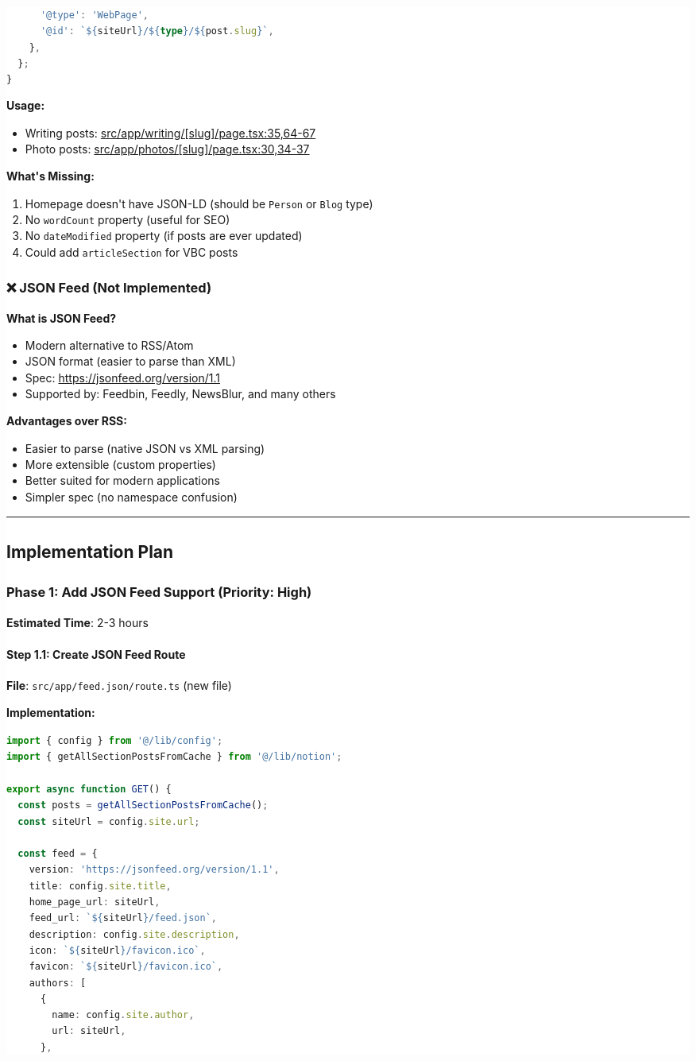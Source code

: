 ```typescript
      '@type': 'WebPage',
      '@id': `${siteUrl}/${type}/${post.slug}`,
    },
  };
}
```

**Usage:**
- Writing posts: [src/app/writing/[slug]/page.tsx:35,64-67](src/app/writing/[slug]/page.tsx#L35)
- Photo posts: [src/app/photos/[slug]/page.tsx:30,34-37](src/app/photos/[slug]/page.tsx#L30)

**What's Missing:**
1. Homepage doesn't have JSON-LD (should be `Person` or `Blog` type)
2. No `wordCount` property (useful for SEO)
3. No `dateModified` property (if posts are ever updated)
4. Could add `articleSection` for VBC posts

### ❌ JSON Feed (Not Implemented)

**What is JSON Feed?**
- Modern alternative to RSS/Atom
- JSON format (easier to parse than XML)
- Spec: https://jsonfeed.org/version/1.1
- Supported by: Feedbin, Feedly, NewsBlur, and many others

**Advantages over RSS:**
- Easier to parse (native JSON vs XML parsing)
- More extensible (custom properties)
- Better suited for modern applications
- Simpler spec (no namespace confusion)

---

## Implementation Plan

### Phase 1: Add JSON Feed Support (Priority: High)

**Estimated Time**: 2-3 hours

#### Step 1.1: Create JSON Feed Route

**File**: `src/app/feed.json/route.ts` (new file)

**Implementation:**
```typescript
import { config } from '@/lib/config';
import { getAllSectionPostsFromCache } from '@/lib/notion';

export async function GET() {
  const posts = getAllSectionPostsFromCache();
  const siteUrl = config.site.url;

  const feed = {
    version: 'https://jsonfeed.org/version/1.1',
    title: config.site.title,
    home_page_url: siteUrl,
    feed_url: `${siteUrl}/feed.json`,
    description: config.site.description,
    icon: `${siteUrl}/favicon.ico`,
    favicon: `${siteUrl}/favicon.ico`,
    authors: [
      {
        name: config.site.author,
        url: siteUrl,
      },
```